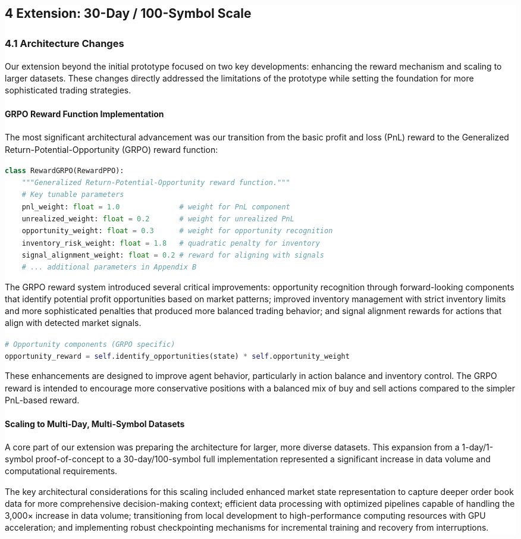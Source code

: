 <a name="extension"></a>
## 4 Extension: 30-Day / 100-Symbol Scale

<a name="ext-arch"></a>
### 4.1 Architecture Changes

Our extension beyond the initial prototype focused on two key developments: enhancing the reward mechanism and scaling to larger datasets. These changes directly addressed the limitations of the prototype while setting the foundation for more sophisticated trading strategies.

<a name="ext-reward"></a>
#### GRPO Reward Function Implementation

The most significant architectural advancement was our transition from the basic profit and loss (PnL) reward to the Generalized Return-Potential-Opportunity (GRPO) reward function:

```python
class RewardGRPO(RewardPPO):
    """Generalized Return-Potential-Opportunity reward function."""
    # Key tunable parameters
    pnl_weight: float = 1.0              # weight for PnL component
    unrealized_weight: float = 0.2       # weight for unrealized PnL
    opportunity_weight: float = 0.3      # weight for opportunity recognition
    inventory_risk_weight: float = 1.8   # quadratic penalty for inventory
    signal_alignment_weight: float = 0.2 # reward for aligning with signals
    # ... additional parameters in Appendix B
```

The GRPO reward system introduced several critical improvements: opportunity recognition through forward-looking components that identify potential profit opportunities based on market patterns; improved inventory management with strict inventory limits and more sophisticated penalties that produced more balanced trading behavior; and signal alignment rewards for actions that align with detected market signals.

```python
# Opportunity components (GRPO specific)
opportunity_reward = self.identify_opportunities(state) * self.opportunity_weight
```

These enhancements are designed to improve agent behavior, particularly in action balance and inventory control. The GRPO reward is intended to encourage more conservative positions with a balanced mix of buy and sell actions compared to the simpler PnL-based reward.

<a name="ext-scale"></a>
#### Scaling to Multi-Day, Multi-Symbol Datasets

A core part of our extension was preparing the architecture for larger, more diverse datasets. This expansion from a 1-day/1-symbol proof-of-concept to a 30-day/100-symbol full implementation represented a significant increase in data volume and computational requirements.

The key architectural considerations for this scaling included enhanced market state representation to capture deeper order book data for more comprehensive decision-making context; efficient data processing with optimized pipelines capable of handling the 3,000× increase in data volume; transitioning from local development to high-performance computing resources with GPU acceleration; and implementing robust checkpointing mechanisms for incremental training and recovery from interruptions.
